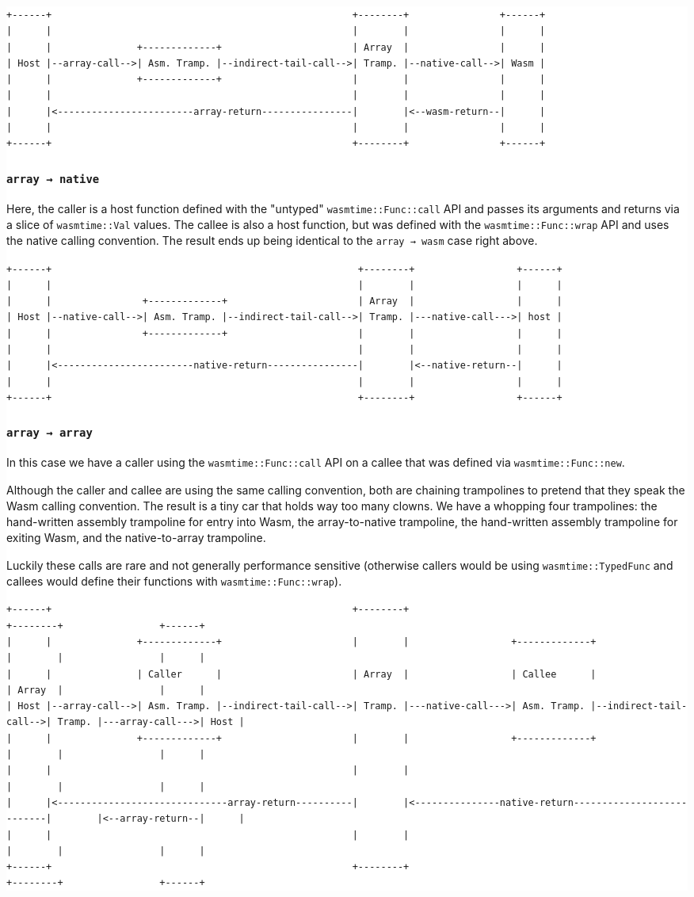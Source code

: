 ```
+------+                                                     +--------+                +------+
|      |                                                     |        |                |      |
|      |               +-------------+                       | Array  |                |      |
| Host |--array-call-->| Asm. Tramp. |--indirect-tail-call-->| Tramp. |--native-call-->| Wasm |
|      |               +-------------+                       |        |                |      |
|      |                                                     |        |                |      |
|      |<------------------------array-return----------------|        |<--wasm-return--|      |
|      |                                                     |        |                |      |
+------+                                                     +--------+                +------+
```

### `array → native`

Here, the caller is a host function defined with the "untyped"
`wasmtime::Func::call` API and passes its arguments and returns via a slice of
`wasmtime::Val` values. The callee is also a host function, but was defined with
the `wasmtime::Func::wrap` API and uses the native calling convention. The
result ends up being identical to the `array → wasm` case right above.

```
+------+                                                      +--------+                  +------+
|      |                                                      |        |                  |      |
|      |                +-------------+                       | Array  |                  |      |
| Host |--native-call-->| Asm. Tramp. |--indirect-tail-call-->| Tramp. |---native-call--->| host |
|      |                +-------------+                       |        |                  |      |
|      |                                                      |        |                  |      |
|      |<------------------------native-return----------------|        |<--native-return--|      |
|      |                                                      |        |                  |      |
+------+                                                      +--------+                  +------+
```

### `array → array`

In this case we have a caller using the `wasmtime::Func::call` API on a callee
that was defined via `wasmtime::Func::new`.

Although the caller and callee are using the same calling convention, both are
chaining trampolines to pretend that they speak the Wasm calling convention. The
result is a tiny car that holds way too many clowns. We have a whopping four
trampolines: the hand-written assembly trampoline for entry into Wasm, the
array-to-native trampoline, the hand-written assembly trampoline for exiting
Wasm, and the native-to-array trampoline.

Luckily these calls are rare and not generally performance sensitive (otherwise
callers would be using `wasmtime::TypedFunc` and callees would define their
functions with `wasmtime::Func::wrap`).

```
+------+                                                     +--------+                                                        +--------+                 +------+
|      |               +-------------+                       |        |                  +-------------+                       |        |                 |      |
|      |               | Caller      |                       | Array  |                  | Callee      |                       | Array  |                 |      |
| Host |--array-call-->| Asm. Tramp. |--indirect-tail-call-->| Tramp. |---native-call--->| Asm. Tramp. |--indirect-tail-call-->| Tramp. |---array-call--->| Host |
|      |               +-------------+                       |        |                  +-------------+                       |        |                 |      |
|      |                                                     |        |                                                        |        |                 |      |
|      |<------------------------------array-return----------|        |<---------------native-return---------------------------|        |<--array-return--|      |
|      |                                                     |        |                                                        |        |                 |      |
+------+                                                     +--------+                                                        +--------+                 +------+
```